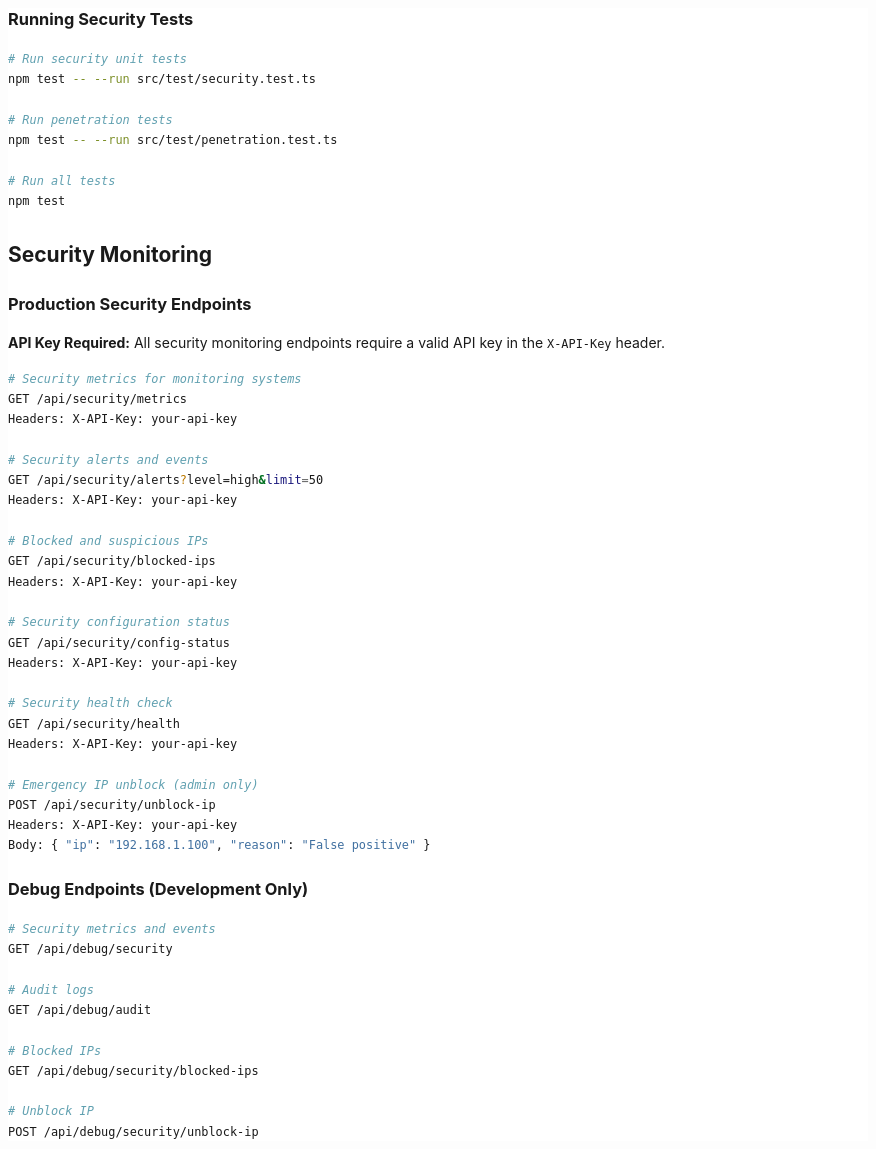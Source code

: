 ### Running Security Tests

```bash
# Run security unit tests
npm test -- --run src/test/security.test.ts

# Run penetration tests
npm test -- --run src/test/penetration.test.ts

# Run all tests
npm test
```

## Security Monitoring

### Production Security Endpoints

**API Key Required:** All security monitoring endpoints require a valid API key in the `X-API-Key` header.

```bash
# Security metrics for monitoring systems
GET /api/security/metrics
Headers: X-API-Key: your-api-key

# Security alerts and events
GET /api/security/alerts?level=high&limit=50
Headers: X-API-Key: your-api-key

# Blocked and suspicious IPs
GET /api/security/blocked-ips
Headers: X-API-Key: your-api-key

# Security configuration status
GET /api/security/config-status
Headers: X-API-Key: your-api-key

# Security health check
GET /api/security/health
Headers: X-API-Key: your-api-key

# Emergency IP unblock (admin only)
POST /api/security/unblock-ip
Headers: X-API-Key: your-api-key
Body: { "ip": "192.168.1.100", "reason": "False positive" }
```

### Debug Endpoints (Development Only)

```bash
# Security metrics and events
GET /api/debug/security

# Audit logs
GET /api/debug/audit

# Blocked IPs
GET /api/debug/security/blocked-ips

# Unblock IP
POST /api/debug/security/unblock-ip
```
